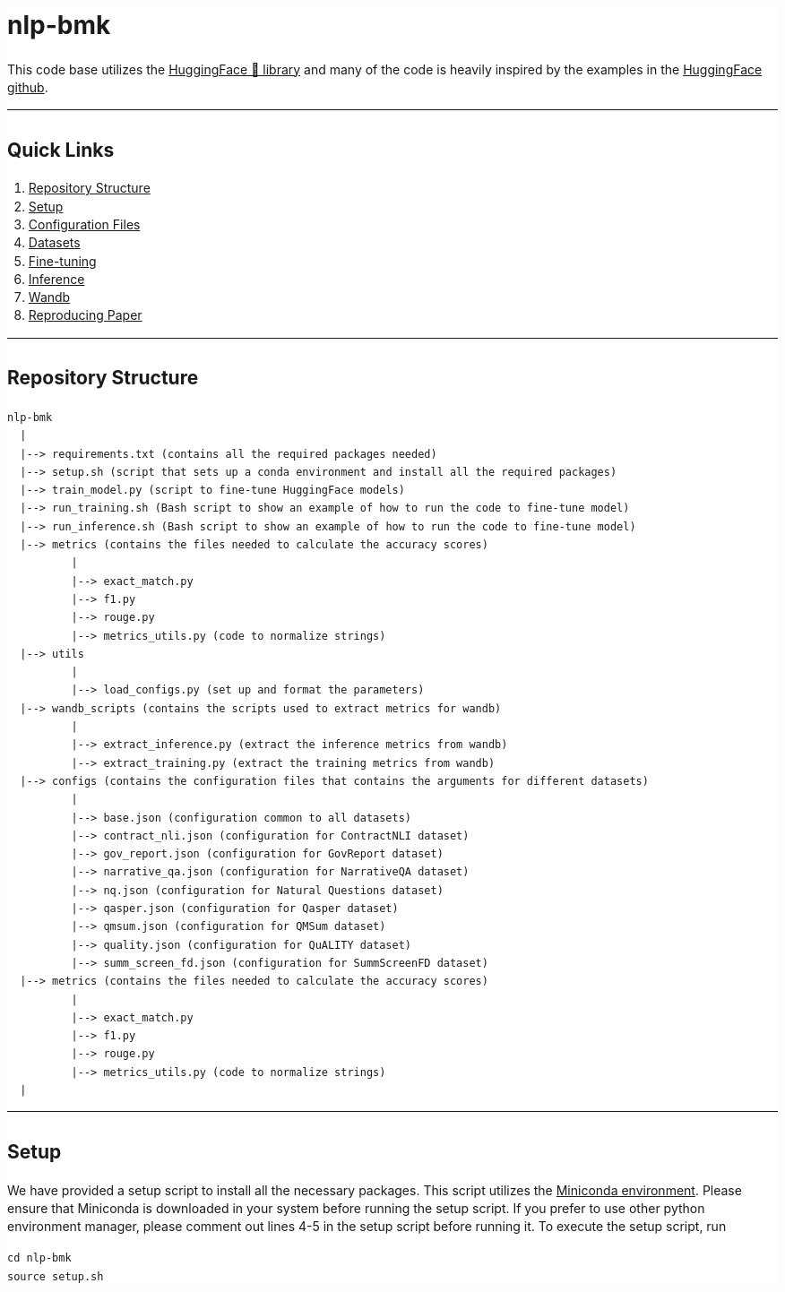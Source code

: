 # nlp-bmk

 This code base utilizes the [HuggingFace 🤗 library](https://huggingface.co/) and many of the code is heavily inspired by the examples in the [HuggingFace github](https://github.com/huggingface/transformers/tree/master/examples). 

***

## Quick Links
1. [Repository Structure](#repository-structure)
2. [Setup](#setup)
3. [Configuration Files](#configuration-files)
4. [Datasets](#other-datasets)
5. [Fine-tuning](#Fine-tuning)
6. [Inference](#Inference)
7. [Wandb](#wandb)
8. [Reproducing Paper](#reproducing-paper)

*** 

## Repository Structure
    nlp-bmk 
      |
      |--> requirements.txt (contains all the required packages needed)
      |--> setup.sh (script that sets up a conda environment and install all the required packages)
      |--> train_model.py (script to fine-tune HuggingFace models)
      |--> run_training.sh (Bash script to show an example of how to run the code to fine-tune model)
      |--> run_inference.sh (Bash script to show an example of how to run the code to fine-tune model)
      |--> metrics (contains the files needed to calculate the accuracy scores)
              |
              |--> exact_match.py
              |--> f1.py
              |--> rouge.py 
              |--> metrics_utils.py (code to normalize strings)
      |--> utils 
              |
              |--> load_configs.py (set up and format the parameters)
      |--> wandb_scripts (contains the scripts used to extract metrics for wandb) 
              |
              |--> extract_inference.py (extract the inference metrics from wandb)
              |--> extract_training.py (extract the training metrics from wandb)
      |--> configs (contains the configuration files that contains the arguments for different datasets)
              |
              |--> base.json (configuration common to all datasets)
              |--> contract_nli.json (configuration for ContractNLI dataset)
              |--> gov_report.json (configuration for GovReport dataset)
              |--> narrative_qa.json (configuration for NarrativeQA dataset)
              |--> nq.json (configuration for Natural Questions dataset)
              |--> qasper.json (configuration for Qasper dataset)
              |--> qmsum.json (configuration for QMSum dataset)
              |--> quality.json (configuration for QuALITY dataset)
              |--> summ_screen_fd.json (configuration for SummScreenFD dataset)
      |--> metrics (contains the files needed to calculate the accuracy scores)
              |
              |--> exact_match.py
              |--> f1.py
              |--> rouge.py 
              |--> metrics_utils.py (code to normalize strings)
      |        

*** 

## Setup

We have provided a setup script to install all the necessary packages. This script utilizes the [Miniconda environment](https://docs.conda.io/en/latest/miniconda.html). Please ensure that Miniconda is downloaded in your system before running the setup script. If you prefer to use other python environment manager, please comment out lines 4-5 in the setup script before running it. To execute the setup script, run
```
cd nlp-bmk
source setup.sh
```
